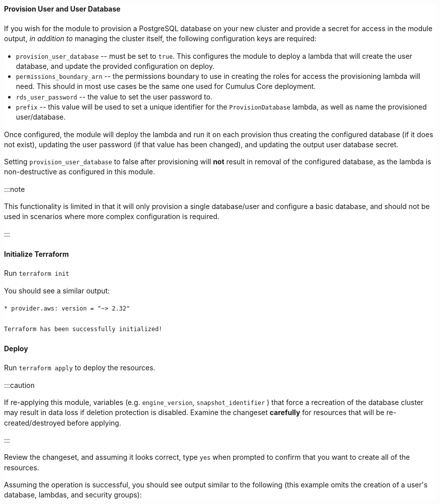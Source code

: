 #### Provision User and User Database

If you wish for the module to provision a PostgreSQL database on your new cluster and provide a secret for access in the module output, *in addition to* managing the cluster itself, the following configuration keys are required:

- `provision_user_database` -- must be set to `true`. This configures the module to deploy a lambda that will create the user database, and update the provided configuration on deploy.
- `permissions_boundary_arn` -- the permissions boundary to use in creating the roles for access the provisioning lambda will need.  This should in most use cases be the same one used for Cumulus Core deployment.
- `rds_user_password` -- the value to set the user password to.
- `prefix` -- this value will be used to set a unique identifier for the `ProvisionDatabase` lambda, as well as name the provisioned user/database.

Once configured, the module will deploy the lambda and run it on each provision thus creating the configured database (if it does not exist), updating the user password (if that value has been changed), and updating the output user database secret.

Setting `provision_user_database` to false after provisioning will **not** result in removal of the configured database, as the lambda is non-destructive as configured in this module.

:::note

This functionality is limited in that it will only provision a single database/user and configure a basic database, and should not be used in scenarios where more complex configuration is required.

:::

#### Initialize Terraform

Run `terraform init`

You should see a similar output:

```shell
* provider.aws: version = "~> 2.32"

Terraform has been successfully initialized!
```

#### Deploy

Run `terraform apply` to deploy the resources.

:::caution

If re-applying this module, variables (e.g. `engine_version`, `snapshot_identifier` ) that force a recreation of the database cluster may result in data loss if deletion protection is disabled.  Examine the changeset **carefully** for resources that will be re-created/destroyed before applying.

:::

Review the changeset, and assuming it looks correct, type `yes` when prompted to confirm that you want to create all of the resources.

Assuming the operation is successful, you should see output similar to the following (this example omits the creation of a user's database, lambdas, and security groups):
